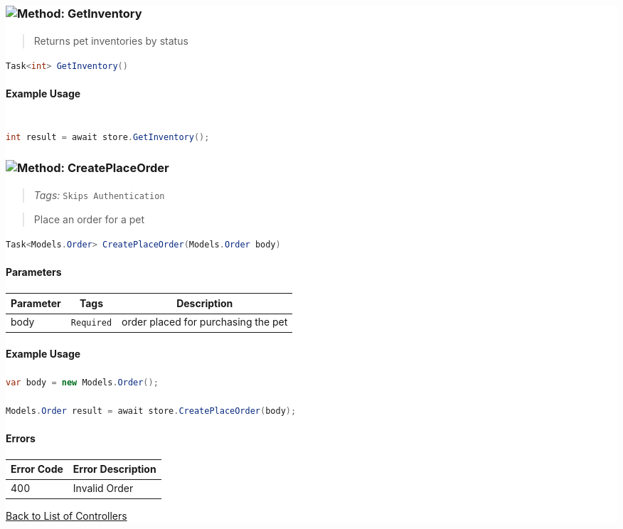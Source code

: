 
### <a name="get_inventory"></a>![Method: ](https://apidocs.io/img/method.png "SwaggerPetstore.PCL.Controllers.StoreController.GetInventory") GetInventory

> Returns pet inventories by status


```csharp
Task<int> GetInventory()
```

#### Example Usage

```csharp

int result = await store.GetInventory();

```


### <a name="create_place_order"></a>![Method: ](https://apidocs.io/img/method.png "SwaggerPetstore.PCL.Controllers.StoreController.CreatePlaceOrder") CreatePlaceOrder

> *Tags:*  ``` Skips Authentication ``` 

> Place an order for a pet


```csharp
Task<Models.Order> CreatePlaceOrder(Models.Order body)
```

#### Parameters

| Parameter | Tags | Description |
|-----------|------|-------------|
| body |  ``` Required ```  | order placed for purchasing the pet |


#### Example Usage

```csharp
var body = new Models.Order();

Models.Order result = await store.CreatePlaceOrder(body);

```

#### Errors

| Error Code | Error Description |
|------------|-------------------|
| 400 | Invalid Order |


[Back to List of Controllers](#list_of_controllers)



